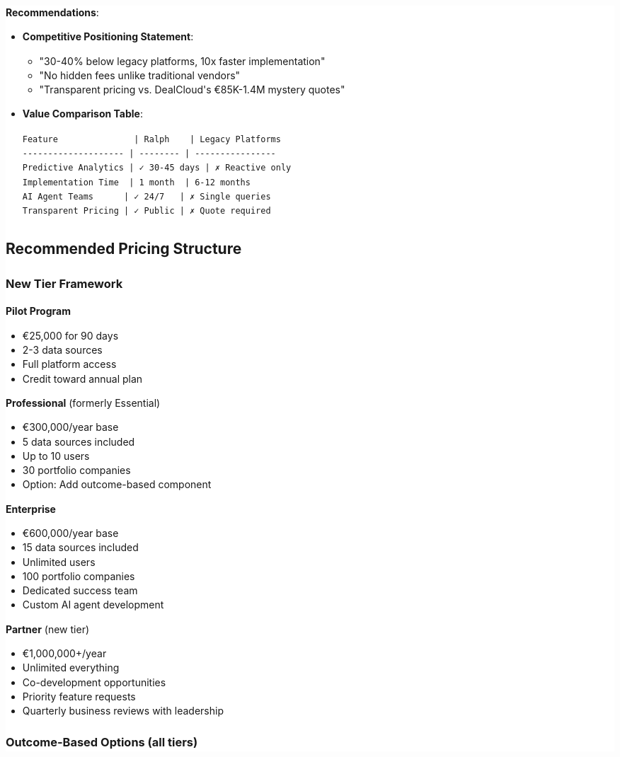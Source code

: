 **Recommendations**:

- **Competitive Positioning Statement**:
  - "30-40% below legacy platforms, 10x faster implementation"
  - "No hidden fees unlike traditional vendors"
  - "Transparent pricing vs. DealCloud's €85K-1.4M mystery quotes"

- **Value Comparison Table**:
  ```
  Feature               | Ralph    | Legacy Platforms
  -------------------- | -------- | ----------------
  Predictive Analytics | ✓ 30-45 days | ✗ Reactive only
  Implementation Time  | 1 month  | 6-12 months
  AI Agent Teams      | ✓ 24/7   | ✗ Single queries
  Transparent Pricing | ✓ Public | ✗ Quote required
  ```

## Recommended Pricing Structure

### New Tier Framework

**Pilot Program**

- €25,000 for 90 days
- 2-3 data sources
- Full platform access
- Credit toward annual plan

**Professional** (formerly Essential)

- €300,000/year base
- 5 data sources included
- Up to 10 users
- 30 portfolio companies
- Option: Add outcome-based component

**Enterprise**

- €600,000/year base
- 15 data sources included
- Unlimited users
- 100 portfolio companies
- Dedicated success team
- Custom AI agent development

**Partner** (new tier)

- €1,000,000+/year
- Unlimited everything
- Co-development opportunities
- Priority feature requests
- Quarterly business reviews with leadership

### Outcome-Based Options (all tiers)

